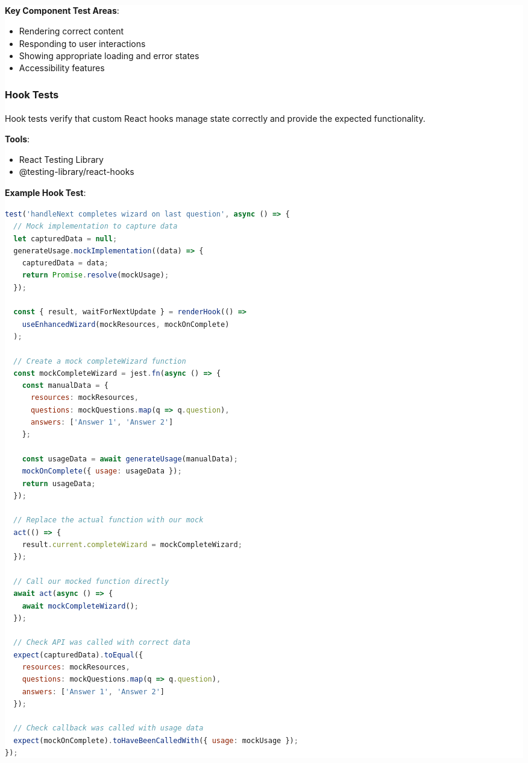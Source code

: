 **Key Component Test Areas**:
- Rendering correct content
- Responding to user interactions
- Showing appropriate loading and error states
- Accessibility features

### Hook Tests

Hook tests verify that custom React hooks manage state correctly and provide the expected functionality.

**Tools**:
- React Testing Library
- @testing-library/react-hooks

**Example Hook Test**:

```jsx
test('handleNext completes wizard on last question', async () => {
  // Mock implementation to capture data
  let capturedData = null;
  generateUsage.mockImplementation((data) => {
    capturedData = data;
    return Promise.resolve(mockUsage);
  });
  
  const { result, waitForNextUpdate } = renderHook(() => 
    useEnhancedWizard(mockResources, mockOnComplete)
  );
  
  // Create a mock completeWizard function
  const mockCompleteWizard = jest.fn(async () => {
    const manualData = {
      resources: mockResources,
      questions: mockQuestions.map(q => q.question),
      answers: ['Answer 1', 'Answer 2']
    };
    
    const usageData = await generateUsage(manualData);
    mockOnComplete({ usage: usageData });
    return usageData;
  });
  
  // Replace the actual function with our mock
  act(() => {
    result.current.completeWizard = mockCompleteWizard;
  });
  
  // Call our mocked function directly
  await act(async () => {
    await mockCompleteWizard();
  });
  
  // Check API was called with correct data
  expect(capturedData).toEqual({
    resources: mockResources,
    questions: mockQuestions.map(q => q.question),
    answers: ['Answer 1', 'Answer 2']
  });
  
  // Check callback was called with usage data
  expect(mockOnComplete).toHaveBeenCalledWith({ usage: mockUsage });
});
```
